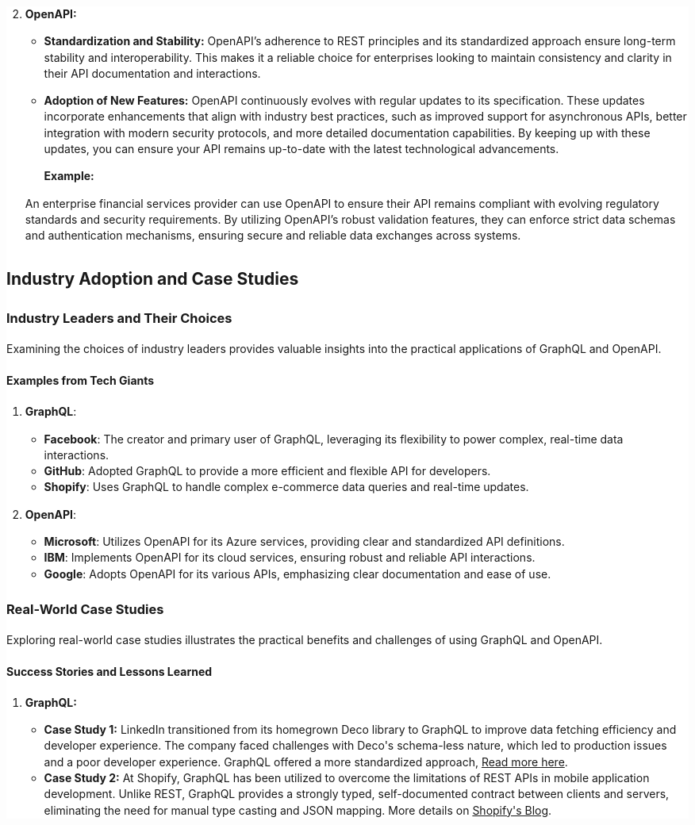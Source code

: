 2. **OpenAPI:**

   - **Standardization and Stability:** OpenAPI’s adherence to REST principles and its standardized approach ensure long-term stability and interoperability. This makes it a reliable choice for enterprises looking to maintain consistency and clarity in their API documentation and interactions.
   - **Adoption of New Features:** OpenAPI continuously evolves with regular updates to its specification. These updates incorporate enhancements that align with industry best practices, such as improved support for asynchronous APIs, better integration with modern security protocols, and more detailed documentation capabilities. By keeping up with these updates, you can ensure your API remains up-to-date with the latest technological advancements.

     **Example:**

   An enterprise financial services provider can use OpenAPI to ensure their API remains compliant with evolving regulatory standards and security requirements. By utilizing OpenAPI’s robust validation features, they can enforce strict data schemas and authentication mechanisms, ensuring secure and reliable data exchanges across systems.

## Industry Adoption and Case Studies

### Industry Leaders and Their Choices

Examining the choices of industry leaders provides valuable insights into the practical applications of GraphQL and OpenAPI.

#### Examples from Tech Giants

1. **GraphQL**:

   - **Facebook**: The creator and primary user of GraphQL, leveraging its flexibility to power complex, real-time data interactions.
   - **GitHub**: Adopted GraphQL to provide a more efficient and flexible API for developers.
   - **Shopify**: Uses GraphQL to handle complex e-commerce data queries and real-time updates.

2. **OpenAPI**:
   - **Microsoft**: Utilizes OpenAPI for its Azure services, providing clear and standardized API definitions.
   - **IBM**: Implements OpenAPI for its cloud services, ensuring robust and reliable API interactions.
   - **Google**: Adopts OpenAPI for its various APIs, emphasizing clear documentation and ease of use.

### Real-World Case Studies

Exploring real-world case studies illustrates the practical benefits and challenges of using GraphQL and OpenAPI.

#### Success Stories and Lessons Learned

1.  **GraphQL:**

    - **Case Study 1:** LinkedIn transitioned from its homegrown Deco library to GraphQL to improve data fetching efficiency and developer experience. The company faced challenges with Deco's schema-less nature, which led to production issues and a poor developer experience. GraphQL offered a more standardized approach, [Read more here](https://www.linkedin.com/blog/engineering/architecture/how-linkedin-adopted-a-graphql-architecture-for-product-developm).
    - **Case Study 2:** At Shopify, GraphQL has been utilized to overcome the limitations of REST APIs in mobile application development. Unlike REST, GraphQL provides a strongly typed, self-documented contract between clients and servers, eliminating the need for manual type casting and JSON mapping. More details on [Shopify's Blog](https://shopify.engineering/using-graphql-for-high-performing-mobile-applications).
